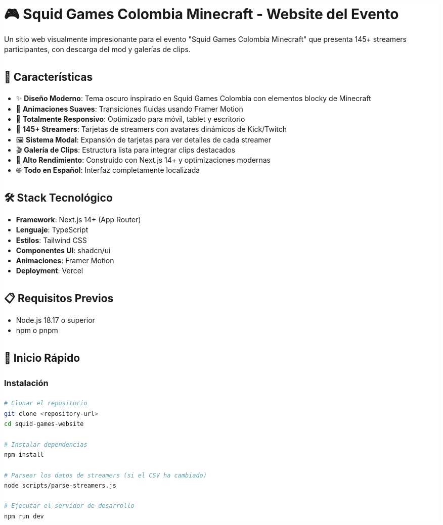 # 🎮 Squid Games Colombia Minecraft - Website del Evento

Un sitio web visualmente impresionante para el evento "Squid Games Colombia Minecraft" que presenta 145+ streamers participantes, con descarga del mod y galerías de clips.

## 🌟 Características

- ✨ **Diseño Moderno**: Tema oscuro inspirado en Squid Games Colombia con elementos blocky de Minecraft
- 🎨 **Animaciones Suaves**: Transiciones fluidas usando Framer Motion
- 📱 **Totalmente Responsivo**: Optimizado para móvil, tablet y escritorio
- 🎯 **145+ Streamers**: Tarjetas de streamers con avatares dinámicos de Kick/Twitch
- 🖼️ **Sistema Modal**: Expansión de tarjetas para ver detalles de cada streamer
- 🎬 **Galería de Clips**: Estructura lista para integrar clips destacados
- 🚀 **Alto Rendimiento**: Construido con Next.js 14+ y optimizaciones modernas
- 🌐 **Todo en Español**: Interfaz completamente localizada

## 🛠️ Stack Tecnológico

- **Framework**: Next.js 14+ (App Router)
- **Lenguaje**: TypeScript
- **Estilos**: Tailwind CSS
- **Componentes UI**: shadcn/ui
- **Animaciones**: Framer Motion
- **Deployment**: Vercel

## 📋 Requisitos Previos

- Node.js 18.17 o superior
- npm o pnpm

## 🚀 Inicio Rápido

### Instalación

```bash
# Clonar el repositorio
git clone <repository-url>
cd squid-games-website

# Instalar dependencias
npm install

# Parsear los datos de streamers (si el CSV ha cambiado)
node scripts/parse-streamers.js

# Ejecutar el servidor de desarrollo
npm run dev
```

